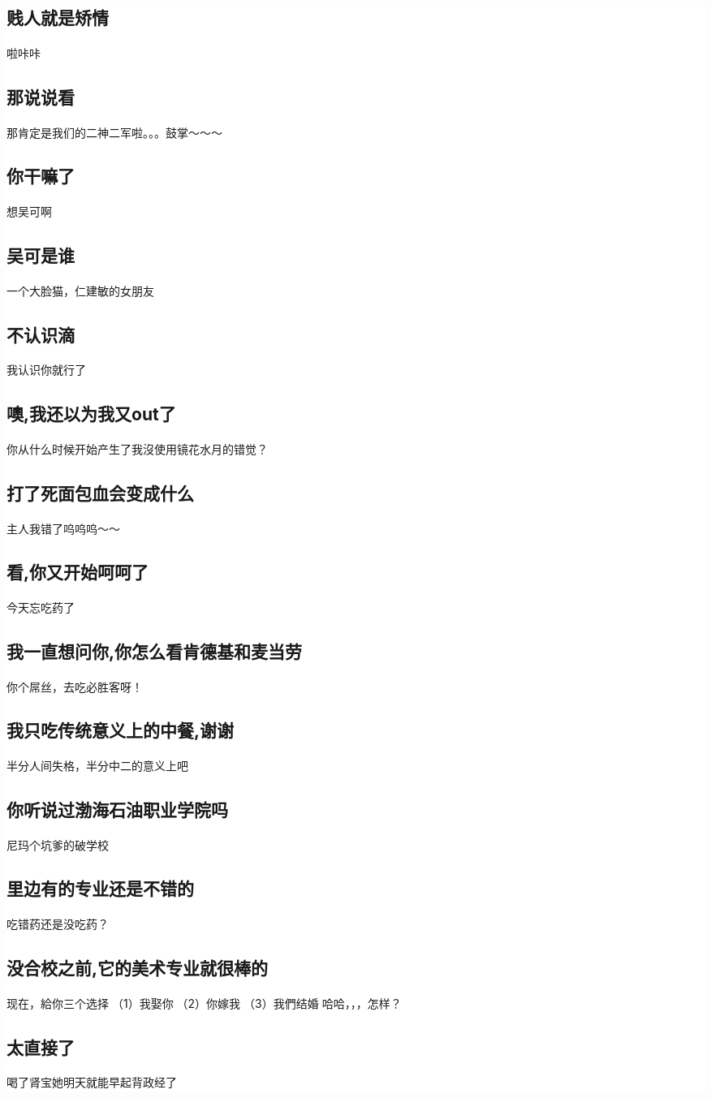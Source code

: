 ## 贱人就是矫情
啦咔咔

## 那说说看
那肯定是我们的二神二军啦。。。鼓掌～～～

## 你干嘛了
想吴可啊

## 吴可是谁
一个大脸猫，仁建敏的女朋友

## 不认识滴
我认识你就行了

## 噢,我还以为我又out了
你从什么时候开始产生了我沒使用镜花水月的错觉？

## 打了死面包血会变成什么
主人我错了呜呜呜〜〜

## 看,你又开始呵呵了
今天忘吃药了

## 我一直想问你,你怎么看肯德基和麦当劳
你个屌丝，去吃必胜客呀！

## 我只吃传统意义上的中餐,谢谢
半分人间失格，半分中二的意义上吧

## 你听说过渤海石油职业学院吗
尼玛个坑爹的破学校

## 里边有的专业还是不错的
吃错药还是没吃药？

## 没合校之前,它的美术专业就很棒的
现在，給你三个选择 （1）我娶你  （2）你嫁我  （3）我們结婚    哈哈，，，怎样？

## 太直接了
喝了肾宝她明天就能早起背政经了
